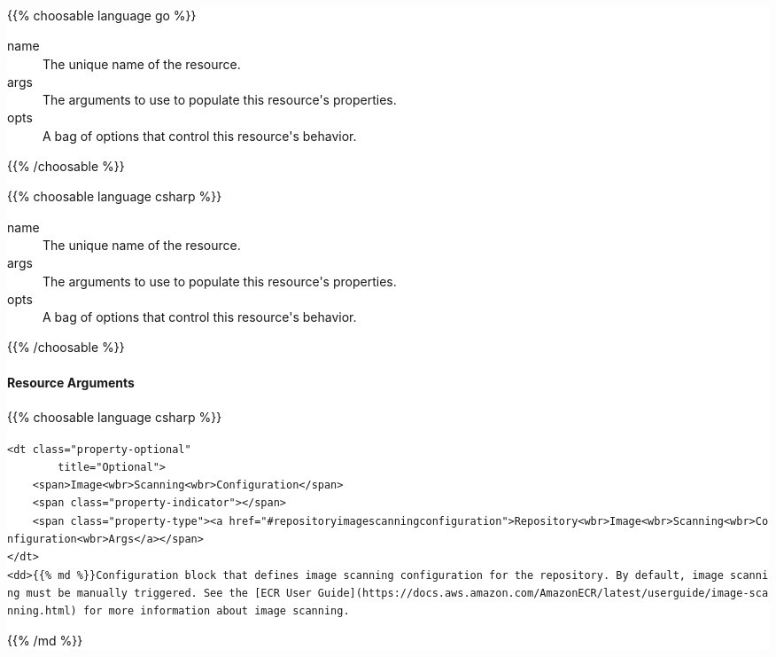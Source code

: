 {{% choosable language go %}}

<dl class="resources-properties">
    <dt class="property-required" title="Required">
        <span>name</span>
        <span class="property-indicator"></span>
    </dt>
    <dd>The unique name of the resource.</dd>
    <dt class="property-optional" title="Optional">
        <span>args</span>
        <span class="property-indicator"></span>
    </dt>
    <dd>The arguments to use to populate this resource's properties.</dd>
    <dt class="property-optional" title="Optional">
        <span>opts</span>
        <span class="property-indicator"></span>
    </dt>
    <dd>A bag of options that control this resource's behavior.</dd>
</dl>

{{% /choosable %}}

{{% choosable language csharp %}}

<dl class="resources-properties">
    <dt class="property-required" title="Required">
        <span>name</span>
        <span class="property-indicator"></span>
    </dt>
    <dd>The unique name of the resource.</dd>
    <dt class="property-optional" title="Optional">
        <span>args</span>
        <span class="property-indicator"></span>
    </dt>
    <dd>The arguments to use to populate this resource's properties.</dd>
    <dt class="property-optional" title="Optional">
        <span>opts</span>
        <span class="property-indicator"></span>
    </dt>
    <dd>A bag of options that control this resource's behavior.</dd>
</dl>

{{% /choosable %}}

#### Resource Arguments




{{% choosable language csharp %}}
<dl class="resources-properties">

    <dt class="property-optional"
            title="Optional">
        <span>Image<wbr>Scanning<wbr>Configuration</span>
        <span class="property-indicator"></span>
        <span class="property-type"><a href="#repositoryimagescanningconfiguration">Repository<wbr>Image<wbr>Scanning<wbr>Configuration<wbr>Args</a></span>
    </dt>
    <dd>{{% md %}}Configuration block that defines image scanning configuration for the repository. By default, image scanning must be manually triggered. See the [ECR User Guide](https://docs.aws.amazon.com/AmazonECR/latest/userguide/image-scanning.html) for more information about image scanning.
{{% /md %}}</dd>
